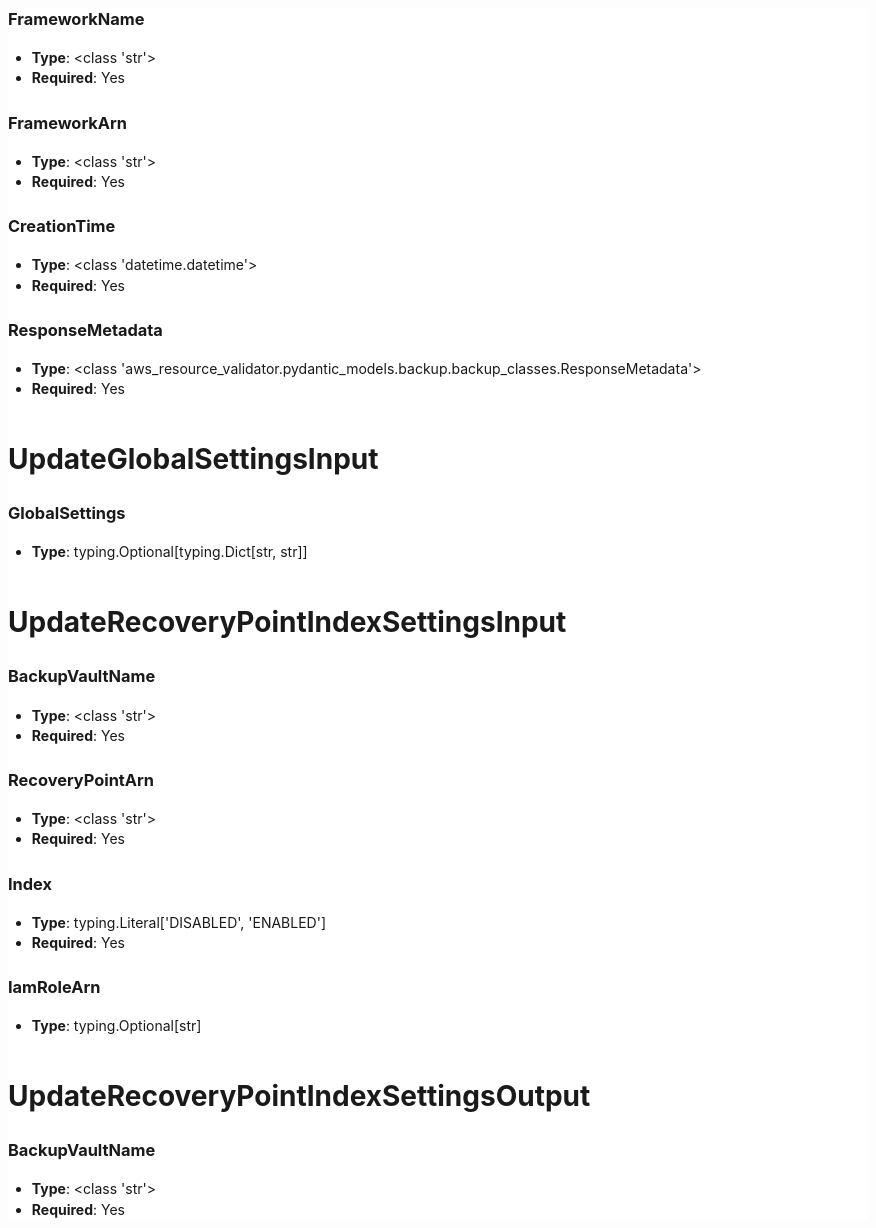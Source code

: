 ### FrameworkName
- **Type**: <class 'str'>
- **Required**: Yes

### FrameworkArn
- **Type**: <class 'str'>
- **Required**: Yes

### CreationTime
- **Type**: <class 'datetime.datetime'>
- **Required**: Yes

### ResponseMetadata
- **Type**: <class 'aws_resource_validator.pydantic_models.backup.backup_classes.ResponseMetadata'>
- **Required**: Yes


# UpdateGlobalSettingsInput

### GlobalSettings
- **Type**: typing.Optional[typing.Dict[str, str]]


# UpdateRecoveryPointIndexSettingsInput

### BackupVaultName
- **Type**: <class 'str'>
- **Required**: Yes

### RecoveryPointArn
- **Type**: <class 'str'>
- **Required**: Yes

### Index
- **Type**: typing.Literal['DISABLED', 'ENABLED']
- **Required**: Yes

### IamRoleArn
- **Type**: typing.Optional[str]


# UpdateRecoveryPointIndexSettingsOutput

### BackupVaultName
- **Type**: <class 'str'>
- **Required**: Yes
